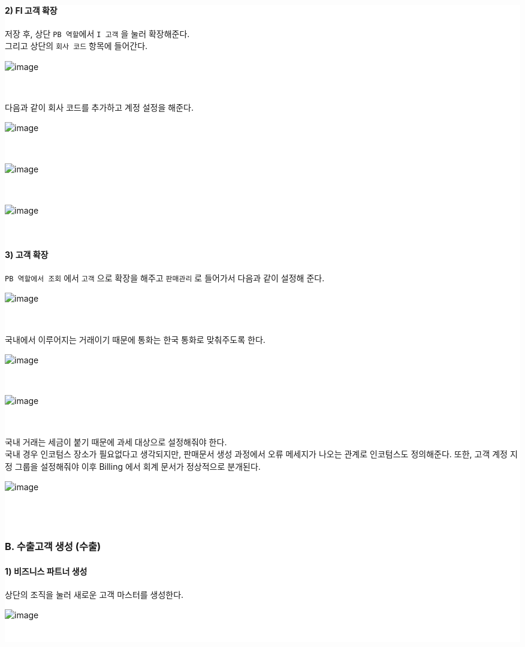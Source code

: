 #### 2) FI 고객 확장

저장 후, 상단 `PB 역할`에서 `I 고객` 을 눌러 확장해준다. <br>그리고 상단의 `회사 코드` 항목에 들어간다.

![image](https://user-images.githubusercontent.com/58674365/108820911-33703000-7600-11eb-9716-66afc2e5a0a9.png)

<br>

다음과 같이 회사 코드를 추가하고 계정 설정을 해준다.

![image](https://user-images.githubusercontent.com/58674365/108821100-792cf880-7600-11eb-99dd-16c10b47f7ed.png)

<br>

![image](https://user-images.githubusercontent.com/58674365/108821028-61557480-7600-11eb-9f5c-533130f89e38.png)

<br>

![image](https://user-images.githubusercontent.com/58674365/108821053-69adaf80-7600-11eb-84ac-73bf8864cfde.png)

<br>

#### 3) 고객 확장

`PB 역할에서 조회` 에서 `고객` 으로 확장을 해주고 `판매관리` 로 들어가서 다음과 같이 설정해 준다.

![image](https://user-images.githubusercontent.com/58674365/108821477-fe181200-7600-11eb-95d2-3623011d7746.png)

<br>

국내에서 이루어지는 거래이기 때문에 통화는 한국 통화로 맞춰주도록 한다. 

![image](https://user-images.githubusercontent.com/58674365/108821497-05d7b680-7601-11eb-86a2-62450a1aa234.png)

<br>

![image](https://user-images.githubusercontent.com/58674365/108821510-0a03d400-7601-11eb-9fef-25fb61e3d63f.png)

<br>

국내 거래는 세금이 붙기 때문에 과세 대상으로 설정해줘야 한다. <br>국내 경우 인코텀스 장소가 필요없다고 생각되지만, 판매문서 생성 과정에서 오류 메세지가 나오는 관계로 인코텀스도 정의해준다. 또한, 고객 계정 지정 그룹을 설정해줘야 이후 Billing 에서 회계 문서가 정상적으로 분개된다.

![image](https://user-images.githubusercontent.com/58674365/108821523-0ec88800-7601-11eb-8f9e-71c8f76540d2.png)

<br><br>

### B. 수출고객 생성 (수출)

#### 1) 비즈니스 파트너 생성

상단의 조직을 눌러 새로운 고객 마스터를 생성한다. 

![image](https://user-images.githubusercontent.com/58674365/108820230-3c143680-75ff-11eb-8167-c9a175fc0cef.png)

<br>
